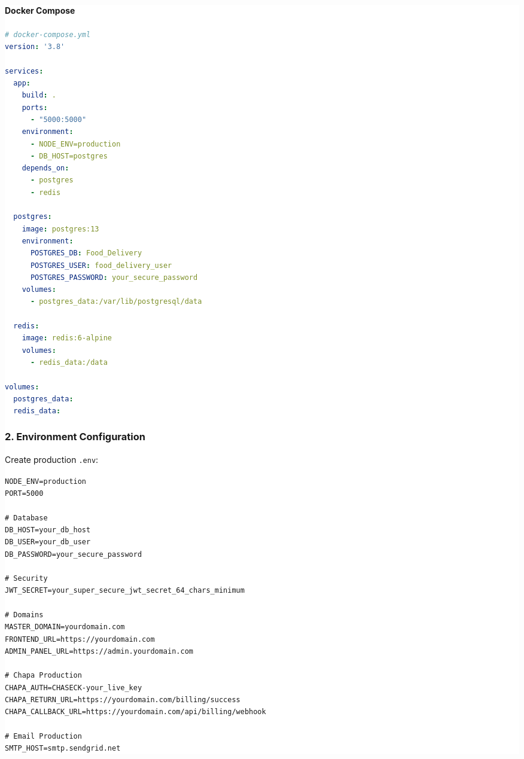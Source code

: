#### Docker Compose

```yaml
# docker-compose.yml
version: '3.8'

services:
  app:
    build: .
    ports:
      - "5000:5000"
    environment:
      - NODE_ENV=production
      - DB_HOST=postgres
    depends_on:
      - postgres
      - redis

  postgres:
    image: postgres:13
    environment:
      POSTGRES_DB: Food_Delivery
      POSTGRES_USER: food_delivery_user
      POSTGRES_PASSWORD: your_secure_password
    volumes:
      - postgres_data:/var/lib/postgresql/data

  redis:
    image: redis:6-alpine
    volumes:
      - redis_data:/data

volumes:
  postgres_data:
  redis_data:
```

### 2. Environment Configuration

Create production `.env`:

```env
NODE_ENV=production
PORT=5000

# Database
DB_HOST=your_db_host
DB_USER=your_db_user
DB_PASSWORD=your_secure_password

# Security
JWT_SECRET=your_super_secure_jwt_secret_64_chars_minimum

# Domains
MASTER_DOMAIN=yourdomain.com
FRONTEND_URL=https://yourdomain.com
ADMIN_PANEL_URL=https://admin.yourdomain.com

# Chapa Production
CHAPA_AUTH=CHASECK-your_live_key
CHAPA_RETURN_URL=https://yourdomain.com/billing/success
CHAPA_CALLBACK_URL=https://yourdomain.com/api/billing/webhook

# Email Production
SMTP_HOST=smtp.sendgrid.net
```
